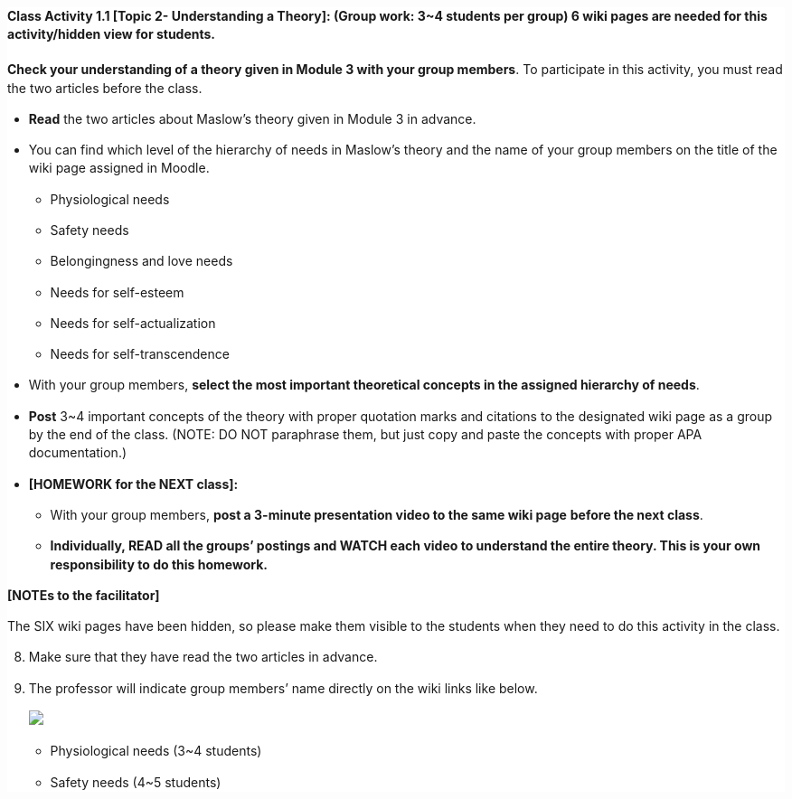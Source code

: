 #### Class Activity 1.1 \[Topic 2- Understanding a Theory\]: (Group work: 3\~4 students per group) 6 wiki pages are needed for this activity/hidden view for students.

**Check your understanding of a theory given in Module 3 with your group
members**. To participate in this activity, you must read the two
articles before the class.

  - **Read** the two articles about Maslow’s theory given in Module 3 in
    advance.

  - You can find which level of the hierarchy of needs in Maslow’s
    theory and the name of your group members on the title of the wiki
    page assigned in Moodle.

      - Physiological needs

      - Safety needs

      - Belongingness and love needs

      - Needs for self-esteem

      - Needs for self-actualization

      - Needs for self-transcendence

  - With your group members, **select the most important theoretical
    concepts in the assigned hierarchy of needs**.

  - **Post** <span class="underline">3\~4 important concepts of the
    theory with proper quotation marks and citations to the designated
    wiki page</span> as a group by the end of the class. (NOTE: DO NOT
    paraphrase them, but just copy and paste the concepts with proper
    APA documentation.)

  - **\[HOMEWORK for the NEXT class\]:**

      - With your group members, **post a 3-minute presentation video to
        the same wiki page** **before the next class**.

      - **Individually, READ all the groups’ postings and WATCH each
        video to understand the entire theory. This is your own
        responsibility to do this homework.**

**\[NOTEs to the facilitator\]**

The SIX wiki pages have been hidden, so please make them visible to the
students when they need to do this activity in the class.

8.  Make sure that they have read the two articles in advance.

9.  The professor will indicate group members’ name directly on the wiki
    links like below.

    ![](media/image14.png)

      - Physiological needs (3\~4 students)

      - Safety needs (4\~5 students)
